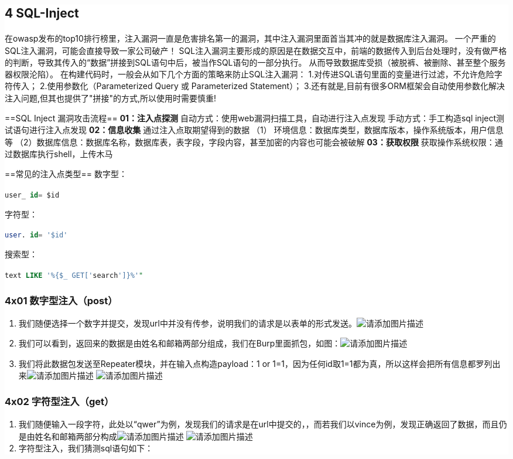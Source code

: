 ## 4 SQL-Inject
在owasp发布的top10排行榜里，注入漏洞一直是危害排名第一的漏洞，其中注入漏洞里面首当其冲的就是数据库注入漏洞。
一个严重的SQL注入漏洞，可能会直接导致一家公司破产！
SQL注入漏洞主要形成的原因是在数据交互中，前端的数据传入到后台处理时，没有做严格的判断，导致其传入的“数据”拼接到SQL语句中后，被当作SQL语句的一部分执行。 从而导致数据库受损（被脱裤、被删除、甚至整个服务器权限沦陷）。
在构建代码时，一般会从如下几个方面的策略来防止SQL注入漏洞：
1.对传进SQL语句里面的变量进行过滤，不允许危险字符传入；
2.使用参数化（Parameterized Query 或 Parameterized Statement）；
3.还有就是,目前有很多ORM框架会自动使用参数化解决注入问题,但其也提供了"拼接"的方式,所以使用时需要慎重!


==SQL Inject 漏洞攻击流程==
**01：注入点探测**
     自动方式：使用web漏洞扫描工具，自动进行注入点发现
     手动方式：手工构造sql inject测试语句进行注入点发现
**02：信息收集**
     通过注入点取期望得到的数据
  （1） 环境信息：数据库类型，数据库版本，操作系统版本，用户信息等
  （2）数据库信息：数据库名称，数据库表，表字段，字段内容，甚至加密的内容也可能会被破解
**03：获取权限**
获取操作系统权限：通过数据库执行shell，上传木马

==常见的注入点类型==
数字型：

```sql
user_ id= $id
```
字符型：

```sql
user. id= '$id' 
```
搜索型：

```sql
text LIKE '%{$_ GET['search']}%'"
```

### 4x01 数字型注入（post）
1. 我们随便选择一个数字并提交，发现url中并没有传参，说明我们的请求是以表单的形式发送。![请添加图片描述](https://img-blog.csdnimg.cn/f64525302d9a476bb612c3030914a9d5.jpeg)
2. 我们可以看到，返回来的数据是由姓名和邮箱两部分组成，我们在Burp里面抓包，如图：![请添加图片描述](https://img-blog.csdnimg.cn/b4fcf70866fa434a8e0f950ba3f02031.jpeg)


3. 我们将此数据包发送至Repeater模块，并在输入点构造payload：1 or 1=1，因为任何id取1=1都为真，所以这样会把所有信息都罗列出来![请添加图片描述](https://img-blog.csdnimg.cn/9860e1242c0349849b0f28015793ffac.jpeg)
![请添加图片描述](https://img-blog.csdnimg.cn/a612644eb9054da09329b9ef0f294191.jpeg)
### 4x02 字符型注入（get）
1. 我们随便输入一段字符，此处以“qwer”为例，发现我们的请求是在url中提交的，，而若我们以vince为例，发现正确返回了数据，而且仍是由姓名和邮箱两部分构成![请添加图片描述](https://img-blog.csdnimg.cn/774f6f5a8446439fa1616e723af4d9c0.jpeg)
![请添加图片描述](https://img-blog.csdnimg.cn/ef531f91b60049b0a91c047476a7e591.jpeg)
2. 字符型注入，我们猜测sql语句如下：
